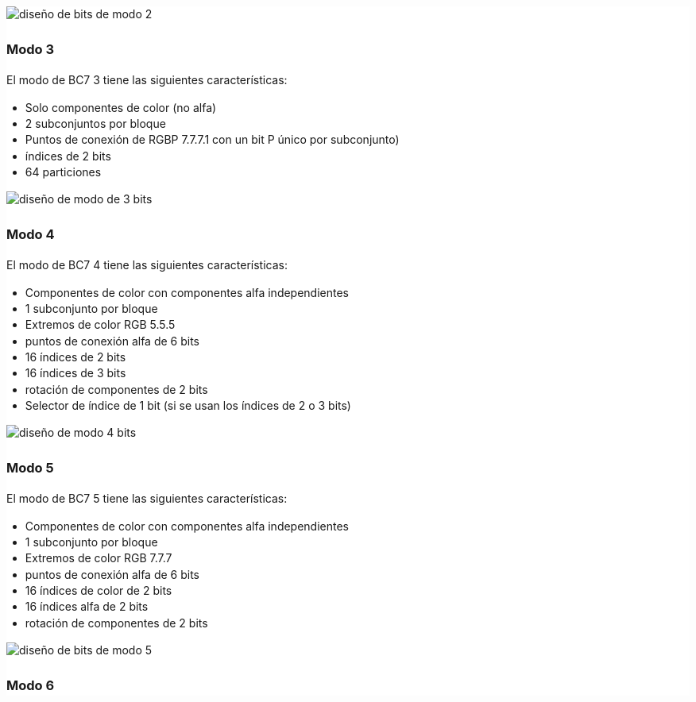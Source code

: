 ![diseño de bits de modo 2](images/bc7-mode2.png)

### <a name="span-idmode-3spanspan-idmode-3spanspan-idmode-3spanmode-3"></a><span id="Mode-3"></span><span id="mode-3"></span><span id="MODE-3"></span>Modo 3

El modo de BC7 3 tiene las siguientes características:

-   Solo componentes de color (no alfa)
-   2 subconjuntos por bloque
-   Puntos de conexión de RGBP 7.7.7.1 con un bit P único por subconjunto)
-   índices de 2 bits
-   64 particiones

![diseño de modo de 3 bits](images/bc7-mode3.png)

### <a name="span-idmode-4spanspan-idmode-4spanspan-idmode-4spanmode-4"></a><span id="Mode-4"></span><span id="mode-4"></span><span id="MODE-4"></span>Modo 4

El modo de BC7 4 tiene las siguientes características:

-   Componentes de color con componentes alfa independientes
-   1 subconjunto por bloque
-   Extremos de color RGB 5.5.5
-   puntos de conexión alfa de 6 bits
-   16 índices de 2 bits
-   16 índices de 3 bits
-   rotación de componentes de 2 bits
-   Selector de índice de 1 bit (si se usan los índices de 2 o 3 bits)

![diseño de modo 4 bits](images/bc7-mode4.png)

### <a name="span-idmode-5spanspan-idmode-5spanspan-idmode-5spanmode-5"></a><span id="Mode-5"></span><span id="mode-5"></span><span id="MODE-5"></span>Modo 5

El modo de BC7 5 tiene las siguientes características:

-   Componentes de color con componentes alfa independientes
-   1 subconjunto por bloque
-   Extremos de color RGB 7.7.7
-   puntos de conexión alfa de 6 bits
-   16 índices de color de 2 bits
-   16 índices alfa de 2 bits
-   rotación de componentes de 2 bits

![diseño de bits de modo 5](images/bc7-mode5.png)

### <a name="span-idmode-6spanspan-idmode-6spanspan-idmode-6spanmode-6"></a><span id="Mode-6"></span><span id="mode-6"></span><span id="MODE-6"></span>Modo 6

